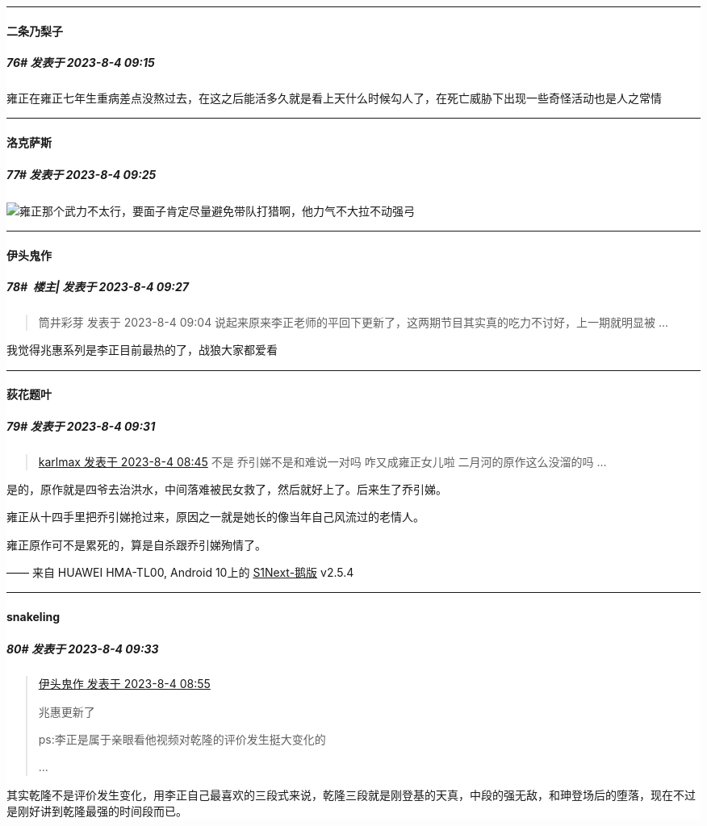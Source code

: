 
*****

####  二条乃梨子  
##### 76#       发表于 2023-8-4 09:15

雍正在雍正七年生重病差点没熬过去，在这之后能活多久就是看上天什么时候勾人了，在死亡威胁下出现一些奇怪活动也是人之常情


*****

####  洛克萨斯  
##### 77#       发表于 2023-8-4 09:25

<img src="https://static.saraba1st.com/image/smiley/face2017/067.png" referrerpolicy="no-referrer">雍正那个武力不太行，要面子肯定尽量避免带队打猎啊，他力气不大拉不动强弓

*****

####  伊头鬼作  
##### 78#         楼主| 发表于 2023-8-4 09:27

<blockquote>筒井彩芽 发表于 2023-8-4 09:04
说起来原来李正老师的平回下更新了，这两期节目其实真的吃力不讨好，上一期就明显被 ...</blockquote>
我觉得兆惠系列是李正目前最热的了，战狼大家都爱看

*****

####  荻花题叶  
##### 79#       发表于 2023-8-4 09:31

<blockquote><a href="httphttps://bbs.saraba1st.com/2b/forum.php?mod=redirect&amp;goto=findpost&amp;pid=61901206&amp;ptid=2146952" target="_blank">karlmax 发表于 2023-8-4 08:45</a>
不是 乔引娣不是和难说一对吗 咋又成雍正女儿啦 二月河的原作这么没溜的吗 ...</blockquote>
是的，原作就是四爷去治洪水，中间落难被民女救了，然后就好上了。后来生了乔引娣。

雍正从十四手里把乔引娣抢过来，原因之一就是她长的像当年自己风流过的老情人。

雍正原作可不是累死的，算是自杀跟乔引娣殉情了。

—— 来自 HUAWEI HMA-TL00, Android 10上的 [S1Next-鹅版](https://github.com/ykrank/S1-Next/releases) v2.5.4

*****

####  snakeling  
##### 80#       发表于 2023-8-4 09:33

<blockquote><a href="httphttps://bbs.saraba1st.com/2b/forum.php?mod=redirect&amp;goto=findpost&amp;pid=61901302&amp;ptid=2146952" target="_blank">伊头鬼作 发表于 2023-8-4 08:55</a>

兆惠更新了

ps:李正是属于亲眼看他视频对乾隆的评价发生挺大变化的

 ...</blockquote>
其实乾隆不是评价发生变化，用李正自己最喜欢的三段式来说，乾隆三段就是刚登基的天真，中段的强无敌，和珅登场后的堕落，现在不过是刚好讲到乾隆最强的时间段而已。
